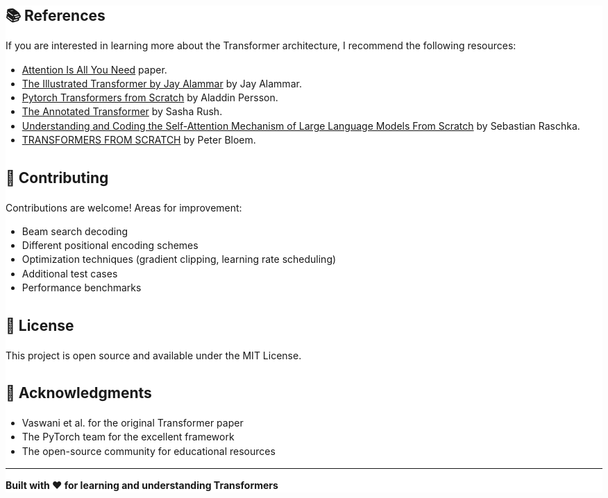 ## 📚 References

If you are interested in learning more about the Transformer architecture, I recommend the following resources:

- [Attention Is All You Need](https://arxiv.org/abs/1706.03762) paper.
- [The Illustrated Transformer by Jay Alammar](http://jalammar.github.io/illustrated-transformer/) by Jay Alammar.
- [Pytorch Transformers from Scratch](https://www.youtube.com/watch?v=U0s0f995w14&t=729s) by Aladdin Persson.
- [The Annotated Transformer](http://nlp.seas.harvard.edu/annotated-transformer/) by Sasha Rush.
- [Understanding and Coding the Self-Attention Mechanism of Large Language Models From Scratch](https://sebastianraschka.com/blog/2023/self-attention-from-scratch.html) by Sebastian Raschka.
- [TRANSFORMERS FROM SCRATCH](https://peterbloem.nl/blog/transformers) by Peter Bloem.

## 🤝 Contributing

Contributions are welcome! Areas for improvement:
- Beam search decoding
- Different positional encoding schemes  
- Optimization techniques (gradient clipping, learning rate scheduling)
- Additional test cases
- Performance benchmarks

## 📄 License

This project is open source and available under the MIT License.

## 🙏 Acknowledgments

- Vaswani et al. for the original Transformer paper
- The PyTorch team for the excellent framework
- The open-source community for educational resources

---

**Built with ❤️ for learning and understanding Transformers**


